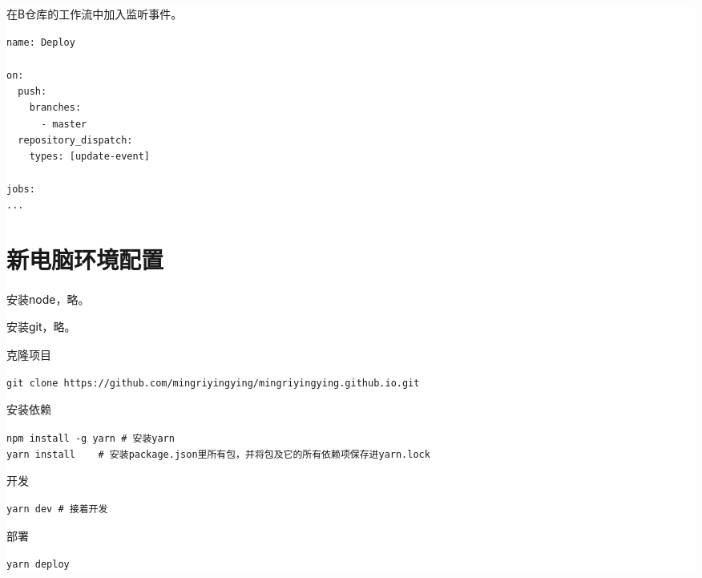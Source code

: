 

在B仓库的工作流中加入监听事件。

```
name: Deploy

on:
  push:
    branches:
      - master
  repository_dispatch:
    types: [update-event]

jobs:
...
```



# 新电脑环境配置

安装node，略。

安装git，略。

克隆项目

```
git clone https://github.com/mingriyingying/mingriyingying.github.io.git
```

安装依赖

```
npm install -g yarn	# 安装yarn
yarn install	# 安装package.json里所有包，并将包及它的所有依赖项保存进yarn.lock
```

开发

```
yarn dev # 接着开发
```

部署

```
yarn deploy
```



